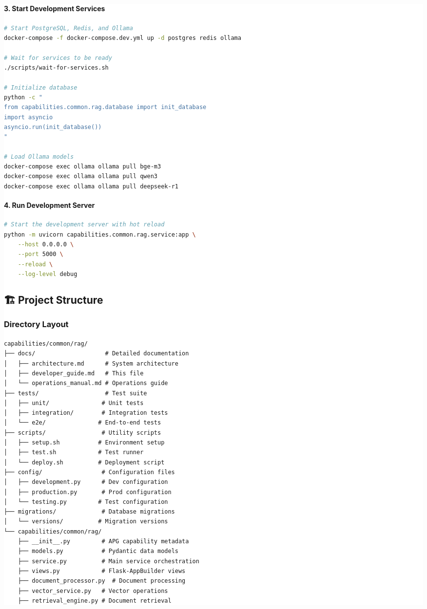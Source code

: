 #### 3. Start Development Services

```bash
# Start PostgreSQL, Redis, and Ollama
docker-compose -f docker-compose.dev.yml up -d postgres redis ollama

# Wait for services to be ready
./scripts/wait-for-services.sh

# Initialize database
python -c "
from capabilities.common.rag.database import init_database
import asyncio
asyncio.run(init_database())
"

# Load Ollama models
docker-compose exec ollama ollama pull bge-m3
docker-compose exec ollama ollama pull qwen3
docker-compose exec ollama ollama pull deepseek-r1
```

#### 4. Run Development Server

```bash
# Start the development server with hot reload
python -m uvicorn capabilities.common.rag.service:app \
    --host 0.0.0.0 \
    --port 5000 \
    --reload \
    --log-level debug
```

## 🏗️ Project Structure

### Directory Layout

```
capabilities/common/rag/
├── docs/                    # Detailed documentation
│   ├── architecture.md      # System architecture
│   ├── developer_guide.md   # This file
│   └── operations_manual.md # Operations guide
├── tests/                   # Test suite
│   ├── unit/               # Unit tests
│   ├── integration/        # Integration tests
│   └── e2e/               # End-to-end tests
├── scripts/                # Utility scripts
│   ├── setup.sh           # Environment setup
│   ├── test.sh            # Test runner
│   └── deploy.sh          # Deployment script
├── config/                 # Configuration files
│   ├── development.py      # Dev configuration
│   ├── production.py       # Prod configuration
│   └── testing.py         # Test configuration
├── migrations/             # Database migrations
│   └── versions/          # Migration versions
└── capabilities/common/rag/
    ├── __init__.py         # APG capability metadata
    ├── models.py           # Pydantic data models
    ├── service.py          # Main service orchestration
    ├── views.py            # Flask-AppBuilder views
    ├── document_processor.py  # Document processing
    ├── vector_service.py   # Vector operations
    ├── retrieval_engine.py # Document retrieval
```